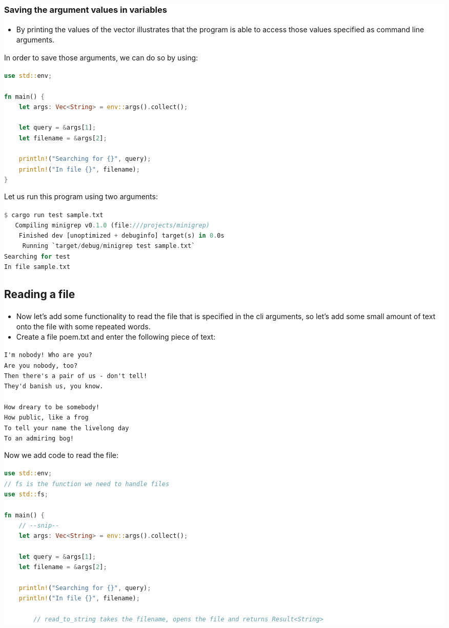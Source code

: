### Saving the argument values in variables

- By printing the values of the vector illustrates that the program is able to access those values specified as command line arguments.

In order to save those arguments, we can do so by using:

```rust
use std::env;

fn main() {
    let args: Vec<String> = env::args().collect();

    let query = &args[1];
    let filename = &args[2];

    println!("Searching for {}", query);
    println!("In file {}", filename);
}
```

Let us run this program using two arguments:

```rust
$ cargo run test sample.txt
   Compiling minigrep v0.1.0 (file:///projects/minigrep)
    Finished dev [unoptimized + debuginfo] target(s) in 0.0s
     Running `target/debug/minigrep test sample.txt`
Searching for test
In file sample.txt
```

## Reading a file

- Now let’s add some functionality to read the file that is specified in the cli arguments, so let’s add some small amount of text onto the file with some repeated words.
- Create a file poem.txt and enter the following piece of text:

```markdown
I'm nobody! Who are you?
Are you nobody, too?
Then there's a pair of us - don't tell!
They'd banish us, you know.

How dreary to be somebody!
How public, like a frog
To tell your name the livelong day
To an admiring bog!
```

Now we add code to read the file:

```rust
use std::env;
// fs is the function we need to handle files
use std::fs;

fn main() {
    // --snip--
    let args: Vec<String> = env::args().collect();

    let query = &args[1];
    let filename = &args[2];

    println!("Searching for {}", query);
    println!("In file {}", filename);

		// read_to_string takes the filename, opens the file and returns Result<String>
```